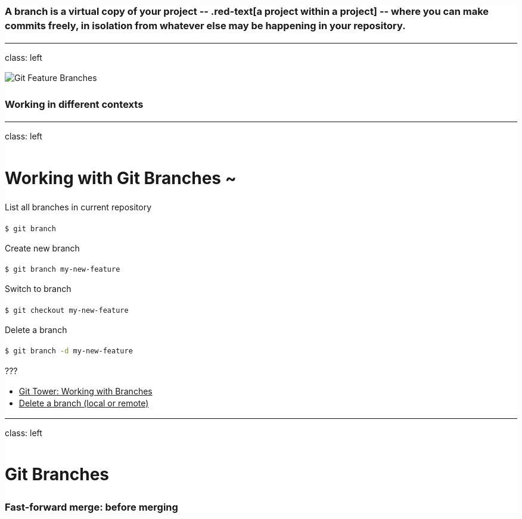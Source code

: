 ### A branch is a virtual copy of your project -- .red-text[a project within a project] -- where you can make commits freely, in isolation from whatever else may be happening in your repository.

---
class: left

![Git Feature Branches](../assets/git-feature-branches.svg)
### Working in different contexts

---
class: left

# Working with Git Branches ~

List all branches in current repository

```bash
$ git branch
```

Create new branch

```bash
$ git branch my-new-feature
```

Switch to branch

```bash
$ git checkout my-new-feature
```

Delete a branch

```bash
$ git branch -d my-new-feature
```

???

* [Git Tower: Working with Branches](https://www.git-tower.com/learn/git/ebook/command-line/branching-merging/working-with-branches#start)
* [Delete a branch (local or remote)](https://makandracards.com/makandra/621-git-delete-a-branch-local-or-remote)

---
class: left

# Git Branches

### Fast-forward merge: before merging
